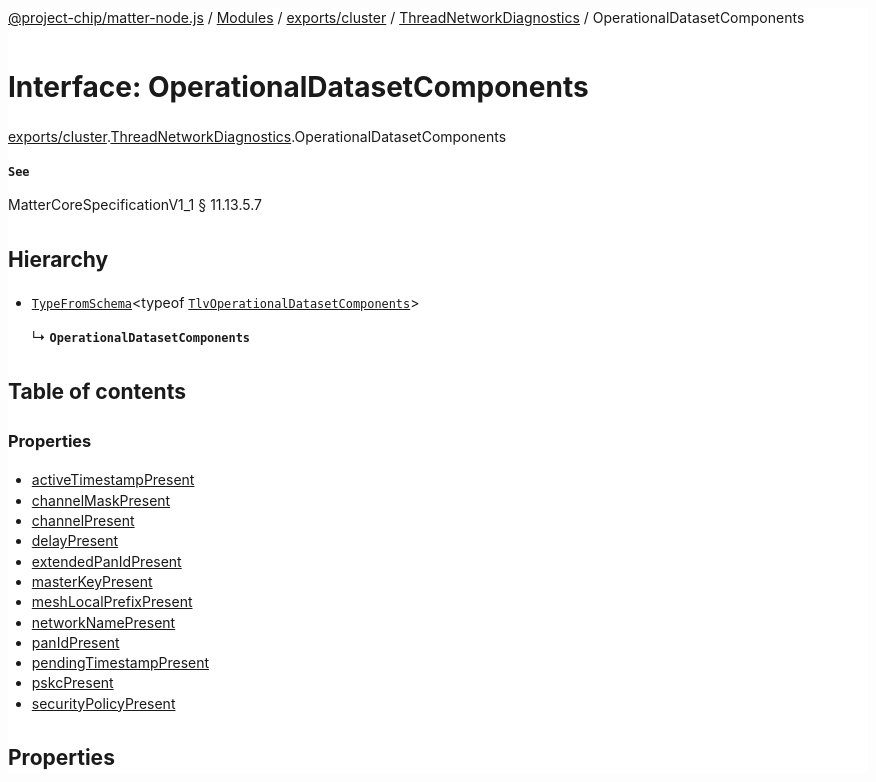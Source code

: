 [@project-chip/matter-node.js](../README.md) / [Modules](../modules.md) / [exports/cluster](../modules/exports_cluster.md) / [ThreadNetworkDiagnostics](../modules/exports_cluster.ThreadNetworkDiagnostics.md) / OperationalDatasetComponents

# Interface: OperationalDatasetComponents

[exports/cluster](../modules/exports_cluster.md).[ThreadNetworkDiagnostics](../modules/exports_cluster.ThreadNetworkDiagnostics.md).OperationalDatasetComponents

**`See`**

MatterCoreSpecificationV1_1 § 11.13.5.7

## Hierarchy

- [`TypeFromSchema`](../modules/exports_tlv.md#typefromschema)\<typeof [`TlvOperationalDatasetComponents`](../modules/exports_cluster.ThreadNetworkDiagnostics.md#tlvoperationaldatasetcomponents)\>

  ↳ **`OperationalDatasetComponents`**

## Table of contents

### Properties

- [activeTimestampPresent](exports_cluster.ThreadNetworkDiagnostics.OperationalDatasetComponents.md#activetimestamppresent)
- [channelMaskPresent](exports_cluster.ThreadNetworkDiagnostics.OperationalDatasetComponents.md#channelmaskpresent)
- [channelPresent](exports_cluster.ThreadNetworkDiagnostics.OperationalDatasetComponents.md#channelpresent)
- [delayPresent](exports_cluster.ThreadNetworkDiagnostics.OperationalDatasetComponents.md#delaypresent)
- [extendedPanIdPresent](exports_cluster.ThreadNetworkDiagnostics.OperationalDatasetComponents.md#extendedpanidpresent)
- [masterKeyPresent](exports_cluster.ThreadNetworkDiagnostics.OperationalDatasetComponents.md#masterkeypresent)
- [meshLocalPrefixPresent](exports_cluster.ThreadNetworkDiagnostics.OperationalDatasetComponents.md#meshlocalprefixpresent)
- [networkNamePresent](exports_cluster.ThreadNetworkDiagnostics.OperationalDatasetComponents.md#networknamepresent)
- [panIdPresent](exports_cluster.ThreadNetworkDiagnostics.OperationalDatasetComponents.md#panidpresent)
- [pendingTimestampPresent](exports_cluster.ThreadNetworkDiagnostics.OperationalDatasetComponents.md#pendingtimestamppresent)
- [pskcPresent](exports_cluster.ThreadNetworkDiagnostics.OperationalDatasetComponents.md#pskcpresent)
- [securityPolicyPresent](exports_cluster.ThreadNetworkDiagnostics.OperationalDatasetComponents.md#securitypolicypresent)

## Properties
